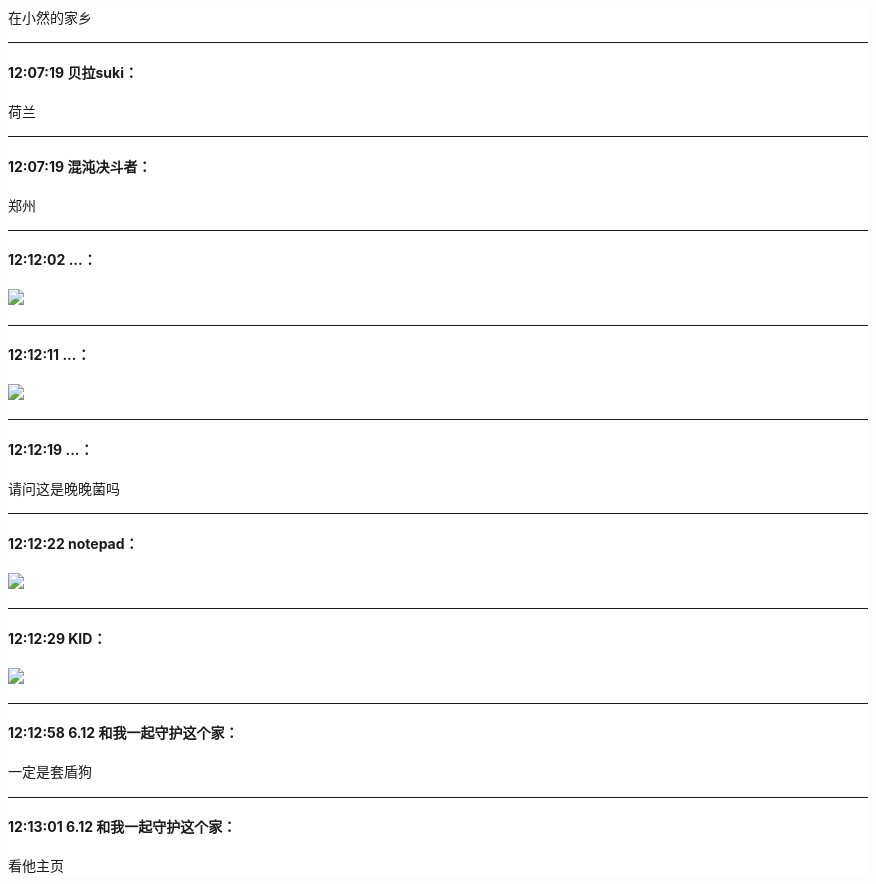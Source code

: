 在小然的家乡

*****

#### 12:07:19  贝拉suki：

荷兰

*****

#### 12:07:19  混沌决斗者：

郑州

*****

#### 12:12:02  ...：

![](http://gchat.qpic.cn/gchatpic_new/1494067762/614391357-2313411475-F2CE3CDF88841F60363CC946701FB00A/0?term=2")

*****

#### 12:12:11  ...：

![](http://gchat.qpic.cn/gchatpic_new/1494067762/614391357-2396374241-B5CE27553363361F835B8B38408643E8/0?term=2")

*****

#### 12:12:19  ...：

请问这是晚晚菌吗

*****

#### 12:12:22  notepad：

![](http://gchat.qpic.cn/gchatpic_new/976058243/614391357-2513194012-0275A2D8F98C6EC28244DDEE18395CA0/0?term=2")

*****

#### 12:12:29  KID：

![](http://gchat.qpic.cn/gchatpic_new/851143121/614391357-2781036055-4F9DC96354672DF6A5E20445634E9827/0?term=2")

*****

#### 12:12:58  6.12 和我一起守护这个家：

一定是套盾狗

*****

#### 12:13:01  6.12 和我一起守护这个家：

看他主页
